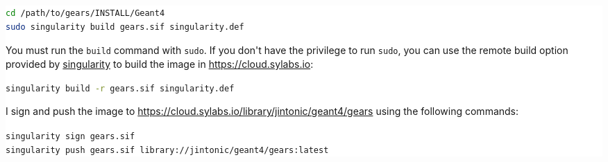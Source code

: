 ```sh
cd /path/to/gears/INSTALL/Geant4
sudo singularity build gears.sif singularity.def
```

You must run the `build` command with `sudo`. If you don't have the privilege to run `sudo`, you can use the remote build option provided by [singularity][] to build the image in <https://cloud.sylabs.io>:

```sh
singularity build -r gears.sif singularity.def
```

I sign and push the image to <https://cloud.sylabs.io/library/jintonic/geant4/gears> using the following commands:

```sh
singularity sign gears.sif
singularity push gears.sif library://jintonic/geant4/gears:latest
```

[singularity]: https://en.wikipedia.org/wiki/Singularity_(software)
[apptainer]: https://apptainer.org


[Geant4]: https://geant4.web.cern.ch
[Fedora]: https://hub.docker.com/_/fedora
[Docker]: https://www.docker.com
[container]: https://www.docker.com/resources/what-container
[download]: https://geant4.web.cern.ch/support/download
[GEARS]: https://github.com/jintonic/gears
[image]: https://hub.docker.com/r/physino/geant4
[Qt]: https://geant4-userdoc.web.cern.ch/UsersGuides/ForApplicationDeveloper/html/Visualization/visdrivers.html#qt
[GDML]: https://geant4-userdoc.web.cern.ch/UsersGuides/ForApplicationDeveloper/html/Detector/Geometry/geomXML.html
[HepRApp]: https://www.slac.stanford.edu/~perl/HepRApp/